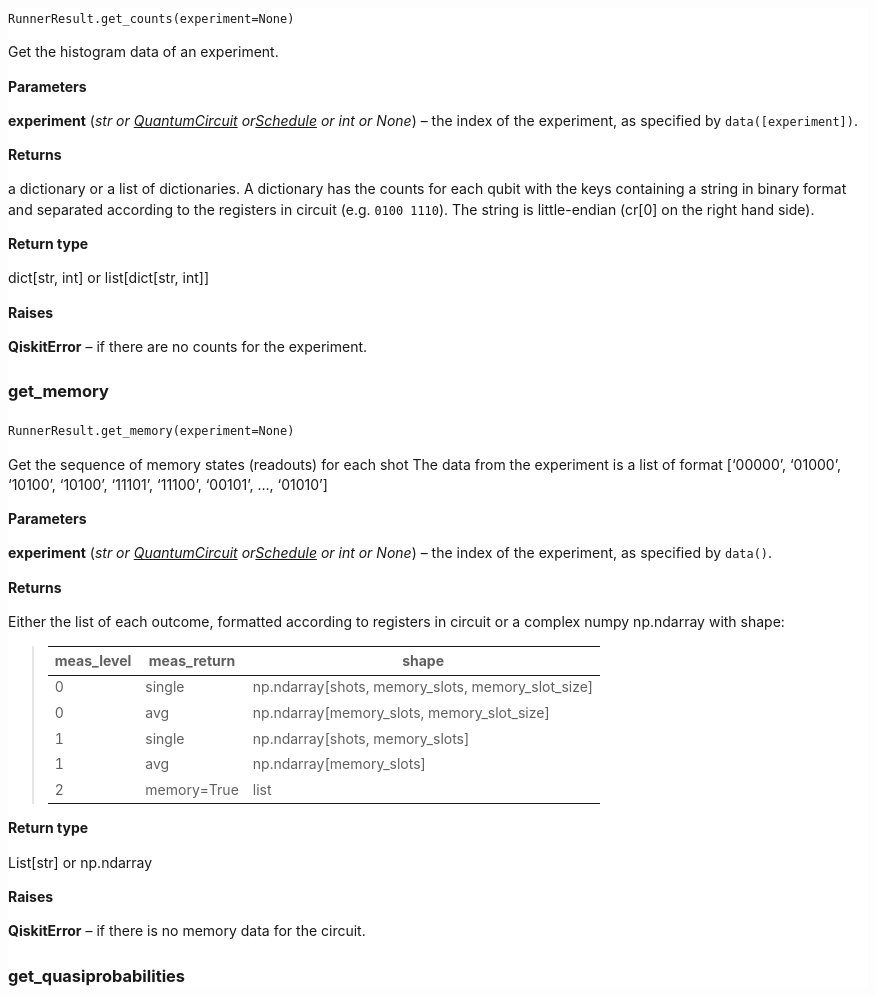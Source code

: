`RunnerResult.get_counts(experiment=None)`

Get the histogram data of an experiment.

**Parameters**

**experiment** (*str or* [*QuantumCircuit*](qiskit.circuit.QuantumCircuit "qiskit.circuit.QuantumCircuit")  *or*[*Schedule*](qiskit.pulse.Schedule "qiskit.pulse.Schedule") *or int or None*) – the index of the experiment, as specified by `data([experiment])`.

**Returns**

a dictionary or a list of dictionaries. A dictionary has the counts for each qubit with the keys containing a string in binary format and separated according to the registers in circuit (e.g. `0100 1110`). The string is little-endian (cr\[0] on the right hand side).

**Return type**

dict\[str, int] or list\[dict\[str, int]]

**Raises**

**QiskitError** – if there are no counts for the experiment.

### get\_memory

<span id="qiskit.providers.ibmq.RunnerResult.get_memory" />

`RunnerResult.get_memory(experiment=None)`

Get the sequence of memory states (readouts) for each shot The data from the experiment is a list of format \[‘00000’, ‘01000’, ‘10100’, ‘10100’, ‘11101’, ‘11100’, ‘00101’, …, ‘01010’]

**Parameters**

**experiment** (*str or* [*QuantumCircuit*](qiskit.circuit.QuantumCircuit "qiskit.circuit.QuantumCircuit")  *or*[*Schedule*](qiskit.pulse.Schedule "qiskit.pulse.Schedule") *or int or None*) – the index of the experiment, as specified by `data()`.

**Returns**

Either the list of each outcome, formatted according to registers in circuit or a complex numpy np.ndarray with shape:

> | meas\_level | meas\_return | shape                                                 |
> | ----------- | ------------ | ----------------------------------------------------- |
> | 0           | single       | np.ndarray\[shots, memory\_slots, memory\_slot\_size] |
> | 0           | avg          | np.ndarray\[memory\_slots, memory\_slot\_size]        |
> | 1           | single       | np.ndarray\[shots, memory\_slots]                     |
> | 1           | avg          | np.ndarray\[memory\_slots]                            |
> | 2           | memory=True  | list                                                  |

**Return type**

List\[str] or np.ndarray

**Raises**

**QiskitError** – if there is no memory data for the circuit.

### get\_quasiprobabilities
